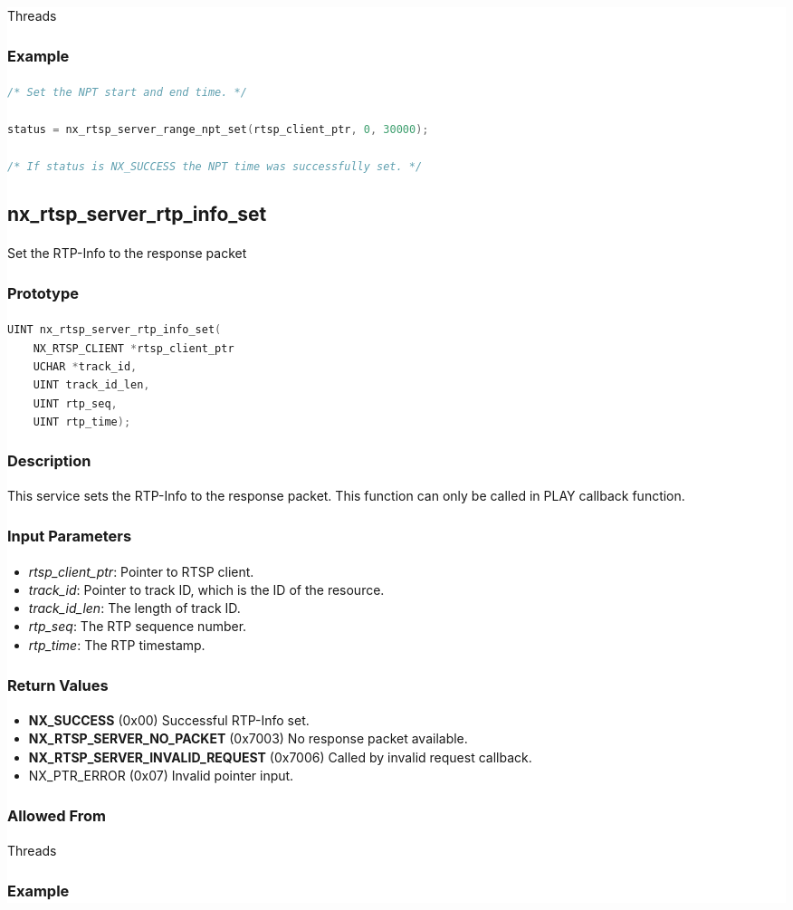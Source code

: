 Threads

### Example

```C
/* Set the NPT start and end time. */

status = nx_rtsp_server_range_npt_set(rtsp_client_ptr, 0, 30000);

/* If status is NX_SUCCESS the NPT time was successfully set. */
```

## nx_rtsp_server_rtp_info_set

Set the RTP-Info to the response packet

### Prototype

```C
UINT nx_rtsp_server_rtp_info_set(
    NX_RTSP_CLIENT *rtsp_client_ptr
    UCHAR *track_id,
    UINT track_id_len,
    UINT rtp_seq,
    UINT rtp_time);
```

### Description

This service sets the RTP-Info to the response packet. This function can only be called in PLAY callback function.

### Input Parameters

- *rtsp_client_ptr*: Pointer to RTSP client.
- *track_id*: Pointer to track ID, which is the ID of the resource.
- *track_id_len*: The length of track ID.
- *rtp_seq*: The RTP sequence number.
- *rtp_time*: The RTP timestamp.

### Return Values

- **NX_SUCCESS** (0x00) Successful RTP-Info set.
- **NX_RTSP_SERVER_NO_PACKET** (0x7003) No response packet available.
- **NX_RTSP_SERVER_INVALID_REQUEST** (0x7006) Called by invalid request callback.
- NX_PTR_ERROR (0x07) Invalid pointer input.

### Allowed From

Threads

### Example
